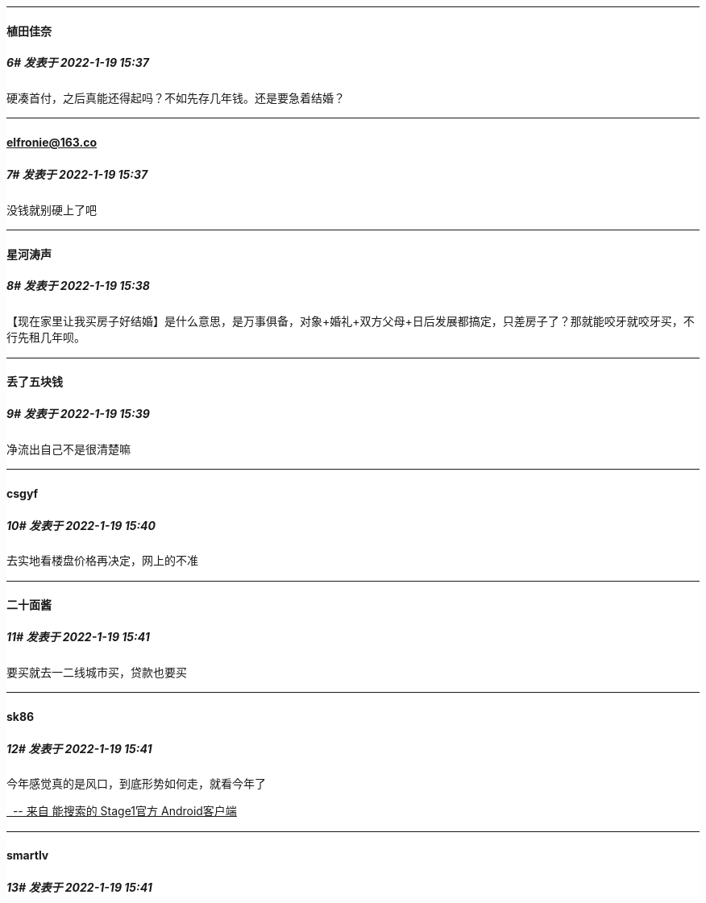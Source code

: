 *****

####  植田佳奈  
##### 6#       发表于 2022-1-19 15:37

硬凑首付，之后真能还得起吗？不如先存几年钱。还是要急着结婚？

*****

####  elfronie@163.co  
##### 7#       发表于 2022-1-19 15:37

没钱就别硬上了吧

*****

####  星河涛声  
##### 8#       发表于 2022-1-19 15:38

【现在家里让我买房子好结婚】是什么意思，是万事俱备，对象+婚礼+双方父母+日后发展都搞定，只差房子了？那就能咬牙就咬牙买，不行先租几年呗。

*****

####  丢了五块钱  
##### 9#       发表于 2022-1-19 15:39

净流出自己不是很清楚嘛

*****

####  csgyf  
##### 10#       发表于 2022-1-19 15:40

去实地看楼盘价格再决定，网上的不准

*****

####  二十面酱  
##### 11#       发表于 2022-1-19 15:41

要买就去一二线城市买，贷款也要买

*****

####  sk86  
##### 12#       发表于 2022-1-19 15:41

今年感觉真的是风口，到底形势如何走，就看今年了

[  -- 来自 能搜索的 Stage1官方 Android客户端](https://www.coolapk.com/apk/140634)

*****

####  smartlv  
##### 13#       发表于 2022-1-19 15:41
